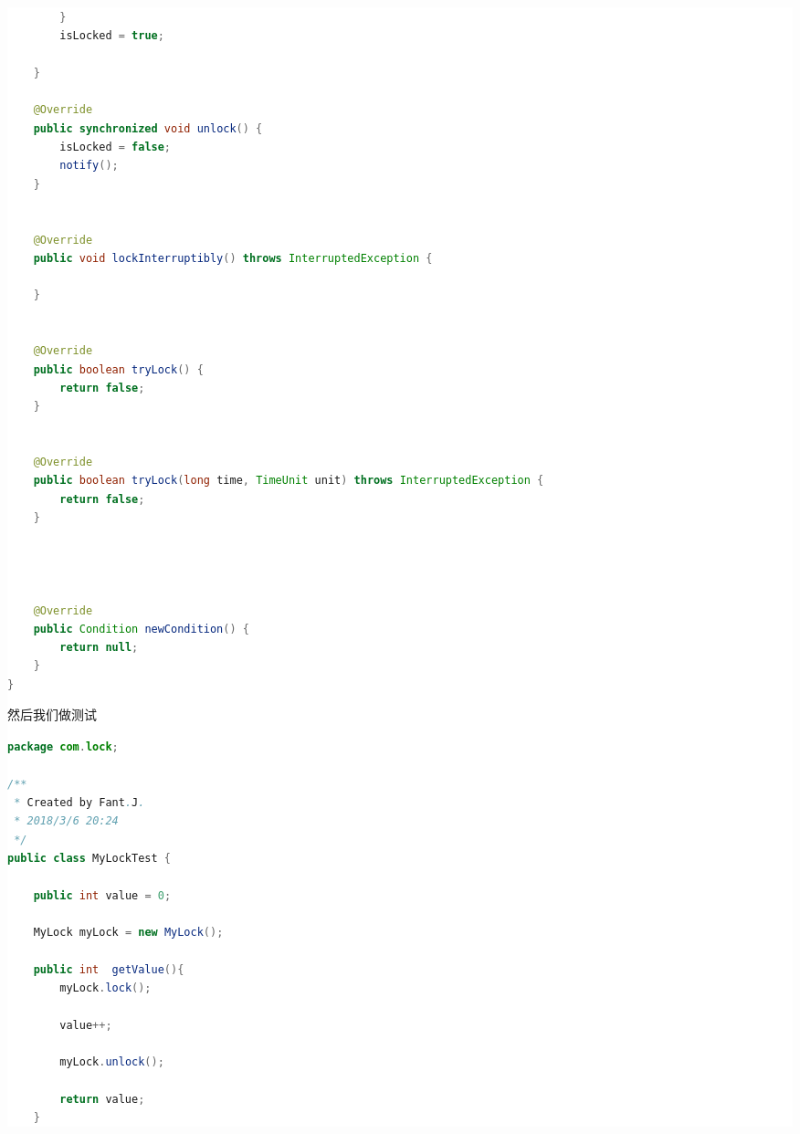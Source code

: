 ```java
        }
        isLocked = true;

    }

    @Override
    public synchronized void unlock() {
        isLocked = false;
        notify();
    }


    @Override
    public void lockInterruptibly() throws InterruptedException {

    }


    @Override
    public boolean tryLock() {
        return false;
    }


    @Override
    public boolean tryLock(long time, TimeUnit unit) throws InterruptedException {
        return false;
    }




    @Override
    public Condition newCondition() {
        return null;
    }
}

```
然后我们做测试
```java
package com.lock;

/**
 * Created by Fant.J.
 * 2018/3/6 20:24
 */
public class MyLockTest {

    public int value = 0;

    MyLock myLock = new MyLock();

    public int  getValue(){
        myLock.lock();

        value++;

        myLock.unlock();

        return value;
    }

```